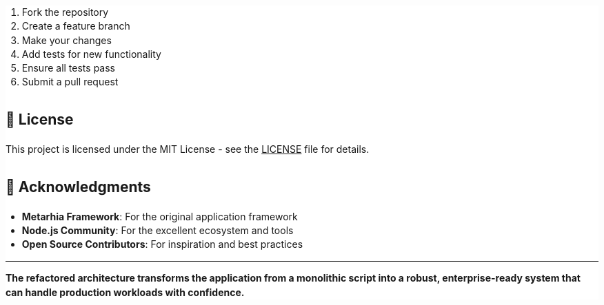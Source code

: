 1. Fork the repository
2. Create a feature branch
3. Make your changes
4. Add tests for new functionality
5. Ensure all tests pass
6. Submit a pull request

## 📄 License

This project is licensed under the MIT License - see the [LICENSE](LICENSE) file for details.

## 🙏 Acknowledgments

- **Metarhia Framework**: For the original application framework
- **Node.js Community**: For the excellent ecosystem and tools
- **Open Source Contributors**: For inspiration and best practices

---

**The refactored architecture transforms the application from a monolithic script into a robust, enterprise-ready system that can handle production workloads with confidence.** 